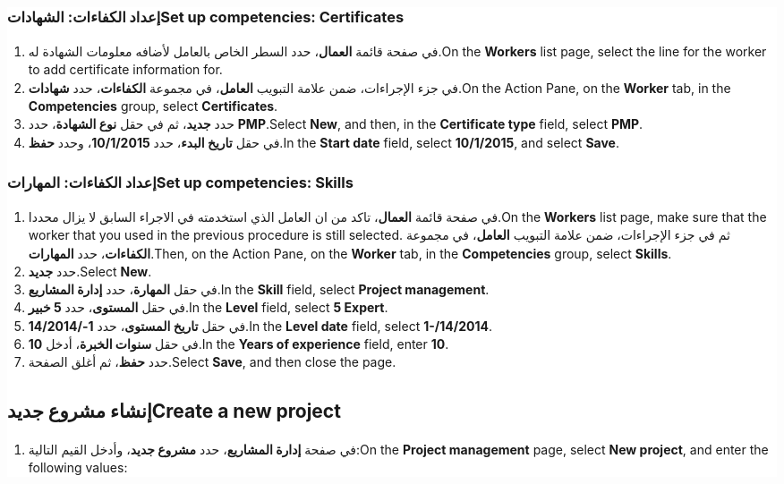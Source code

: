 ### <a name="set-up-competencies-certificates"></a><span data-ttu-id="4bcc7-158">إعداد الكفاءات: الشهادات</span><span class="sxs-lookup"><span data-stu-id="4bcc7-158">Set up competencies: Certificates</span></span>

1. <span data-ttu-id="4bcc7-159">في صفحة قائمة **العمال**، حدد السطر الخاص بالعامل لأضافه معلومات الشهادة له.</span><span class="sxs-lookup"><span data-stu-id="4bcc7-159">On the **Workers** list page, select the line for the worker to add certificate information for.</span></span>
2. <span data-ttu-id="4bcc7-160">في جزء الإجراءات، ضمن علامة التبويب **العامل**، في مجموعة **الكفاءات**، حدد **شهادات**.</span><span class="sxs-lookup"><span data-stu-id="4bcc7-160">On the Action Pane, on the **Worker** tab, in the **Competencies** group, select **Certificates**.</span></span>
3. <span data-ttu-id="4bcc7-161">حدد **جديد**، ثم في حقل **نوع الشهادة**، حدد **PMP**.</span><span class="sxs-lookup"><span data-stu-id="4bcc7-161">Select **New**, and then, in the **Certificate type** field, select **PMP**.</span></span>
4. <span data-ttu-id="4bcc7-162">في حقل **تاريخ البدء**، حدد **10/1/2015**، وحدد **حفظ**.</span><span class="sxs-lookup"><span data-stu-id="4bcc7-162">In the **Start date** field, select **10/1/2015**, and select **Save**.</span></span>

### <a name="set-up-competencies-skills"></a><span data-ttu-id="4bcc7-163">إعداد الكفاءات: المهارات</span><span class="sxs-lookup"><span data-stu-id="4bcc7-163">Set up competencies: Skills</span></span>

1. <span data-ttu-id="4bcc7-164">في صفحة قائمة **العمال**، تاكد من ان العامل الذي استخدمته في الاجراء السابق لا يزال محددا.</span><span class="sxs-lookup"><span data-stu-id="4bcc7-164">On the **Workers** list page, make sure that the worker that you used in the previous procedure is still selected.</span></span> <span data-ttu-id="4bcc7-165">ثم في جزء الإجراءات، ضمن علامة التبويب **العامل**، في مجموعة **الكفاءات**، حدد **المهارات**.</span><span class="sxs-lookup"><span data-stu-id="4bcc7-165">Then, on the Action Pane, on the **Worker** tab, in the **Competencies** group, select **Skills**.</span></span>
2. <span data-ttu-id="4bcc7-166">حدد **جديد**.</span><span class="sxs-lookup"><span data-stu-id="4bcc7-166">Select **New**.</span></span>
3. <span data-ttu-id="4bcc7-167">في حقل **المهارة**، حدد **إدارة المشاريع**.</span><span class="sxs-lookup"><span data-stu-id="4bcc7-167">In the **Skill** field, select **Project management**.</span></span>
4. <span data-ttu-id="4bcc7-168">في حقل **المستوى**، حدد **5 خبير**.</span><span class="sxs-lookup"><span data-stu-id="4bcc7-168">In the **Level** field, select **5 Expert**.</span></span>
5. <span data-ttu-id="4bcc7-169">في حقل **تاريخ المستوى**، حدد **1-/14/2014**.</span><span class="sxs-lookup"><span data-stu-id="4bcc7-169">In the **Level date** field, select **1-/14/2014**.</span></span>
6. <span data-ttu-id="4bcc7-170">في حقل **سنوات الخبرة**، أدخل **10**.</span><span class="sxs-lookup"><span data-stu-id="4bcc7-170">In the **Years of experience** field, enter **10**.</span></span>
7. <span data-ttu-id="4bcc7-171">حدد **حفظ**، ثم أغلق الصفحة.</span><span class="sxs-lookup"><span data-stu-id="4bcc7-171">Select **Save**, and then close the page.</span></span>

## <a name="create-a-new-project"></a><span data-ttu-id="4bcc7-172">إنشاء مشروع جديد</span><span class="sxs-lookup"><span data-stu-id="4bcc7-172">Create a new project</span></span>
1. <span data-ttu-id="4bcc7-173">في صفحة **إدارة المشاريع**، حدد **مشروع جديد**، وأدخل القيم التالية:</span><span class="sxs-lookup"><span data-stu-id="4bcc7-173">On the **Project management** page, select **New project**, and enter the following values:</span></span>
